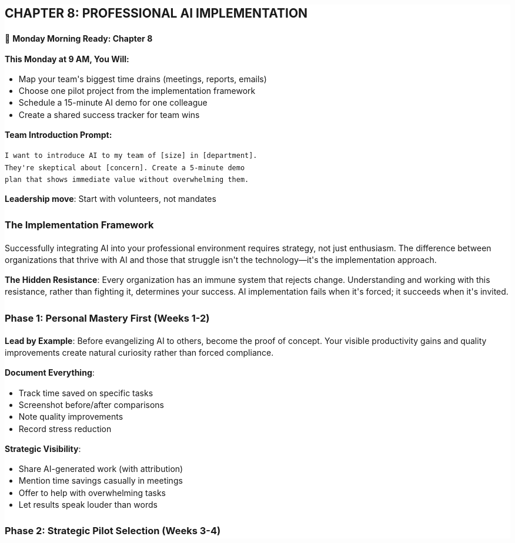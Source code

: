 ## 

## 

## 

## CHAPTER 8: PROFESSIONAL AI IMPLEMENTATION

📌 **Monday Morning Ready: Chapter 8**

**This Monday at 9 AM, You Will:**

* Map your team's biggest time drains (meetings, reports, emails)  
* Choose one pilot project from the implementation framework  
* Schedule a 15-minute AI demo for one colleague  
* Create a shared success tracker for team wins

**Team Introduction Prompt:**

```
I want to introduce AI to my team of [size] in [department]. 
They're skeptical about [concern]. Create a 5-minute demo 
plan that shows immediate value without overwhelming them.
```

**Leadership move**: Start with volunteers, not mandates

### **The Implementation Framework**

Successfully integrating AI into your professional environment requires strategy, not just enthusiasm. The difference between organizations that thrive with AI and those that struggle isn't the technology—it's the implementation approach.

**The Hidden Resistance**: Every organization has an immune system that rejects change. Understanding and working with this resistance, rather than fighting it, determines your success. AI implementation fails when it's forced; it succeeds when it's invited.

### **Phase 1: Personal Mastery First (Weeks 1-2)**

**Lead by Example**: Before evangelizing AI to others, become the proof of concept. Your visible productivity gains and quality improvements create natural curiosity rather than forced compliance.

**Document Everything**:

* Track time saved on specific tasks  
* Screenshot before/after comparisons  
* Note quality improvements  
* Record stress reduction

**Strategic Visibility**:

* Share AI-generated work (with attribution)  
* Mention time savings casually in meetings  
* Offer to help with overwhelming tasks  
* Let results speak louder than words

### **Phase 2: Strategic Pilot Selection (Weeks 3-4)**
